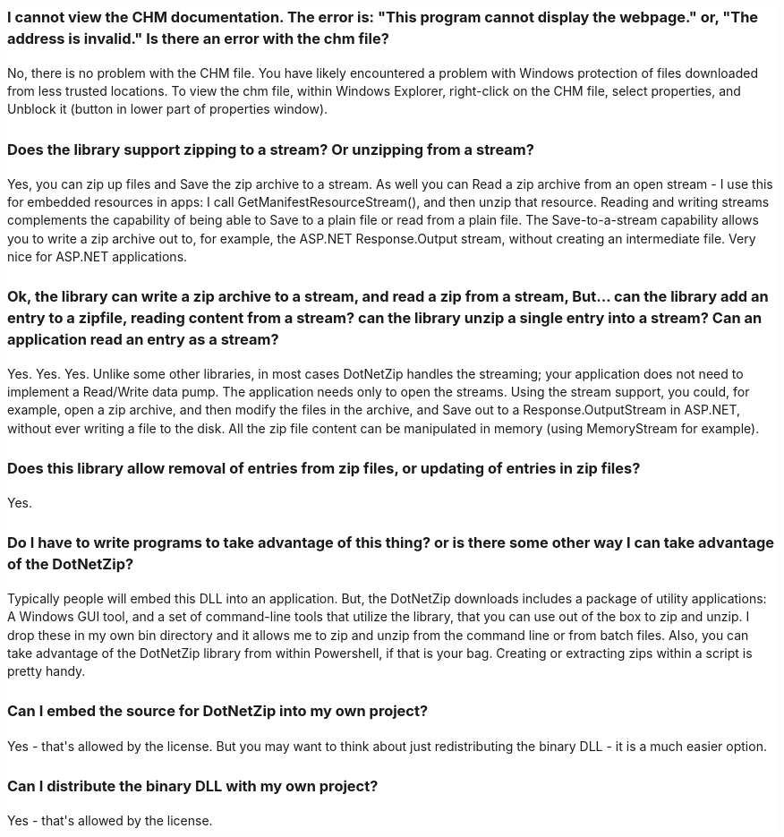 ### I cannot view the CHM documentation. The error is: "This program cannot display the webpage." or, "The address is invalid." Is there an error with the chm file?
No, there is no problem with the CHM file. You have likely encountered a problem with Windows protection of files downloaded from less trusted locations. To view the chm file, within Windows Explorer, right-click on the CHM file, select properties, and Unblock it (button in lower part of properties window).

### Does the library support zipping to a stream? Or unzipping from a stream?
Yes, you can zip up files and Save the zip archive to a stream. As well you can Read a zip archive from an open stream - I use this for embedded resources in apps: I call GetManifestResourceStream(), and then unzip that resource. Reading and writing streams complements the capability of being able to Save to a plain file or read from a plain file. The Save-to-a-stream capability allows you to write a zip archive out to, for example, the ASP.NET Response.Output stream, without creating an intermediate file. Very nice for ASP.NET applications.

### Ok, the library can write a zip archive to a stream, and read a zip from a stream, But... can the library add an entry to a zipfile, reading content from a stream? can the library unzip a single entry into a stream? Can an application read an entry as a stream?
Yes. Yes. Yes. Unlike some other libraries, in most cases DotNetZip handles the streaming; your application does not need to implement a Read/Write data pump. The application needs only to open the streams. Using the stream support, you could, for example, open a zip archive, and then modify the files in the archive, and Save out to a Response.OutputStream in ASP.NET, without ever writing a file to the disk. All the zip file content can be manipulated in memory (using MemoryStream for example). 

### Does this library allow removal of entries from zip files, or updating of entries in zip files?
Yes.

### Do I have to write programs to take advantage of this thing? or is there some other way I can take advantage of the DotNetZip?
Typically people will embed this DLL into an application. But, the DotNetZip downloads includes a package of utility applications: A Windows GUI tool, and a set of command-line tools that utilize the library, that you can use out of the box to zip and unzip. I drop these in my own bin directory and it allows me to zip and unzip from the command line or from batch files. Also, you can take advantage of the DotNetZip library from within Powershell, if that is your bag. Creating or extracting zips within a script is pretty handy. 

### Can I embed the source for DotNetZip into my own project?
Yes - that's allowed by the license. But you may want to think about just redistributing the binary DLL - it is a much easier option. 

### Can I distribute the binary DLL with my own project?
Yes - that's allowed by the license.
